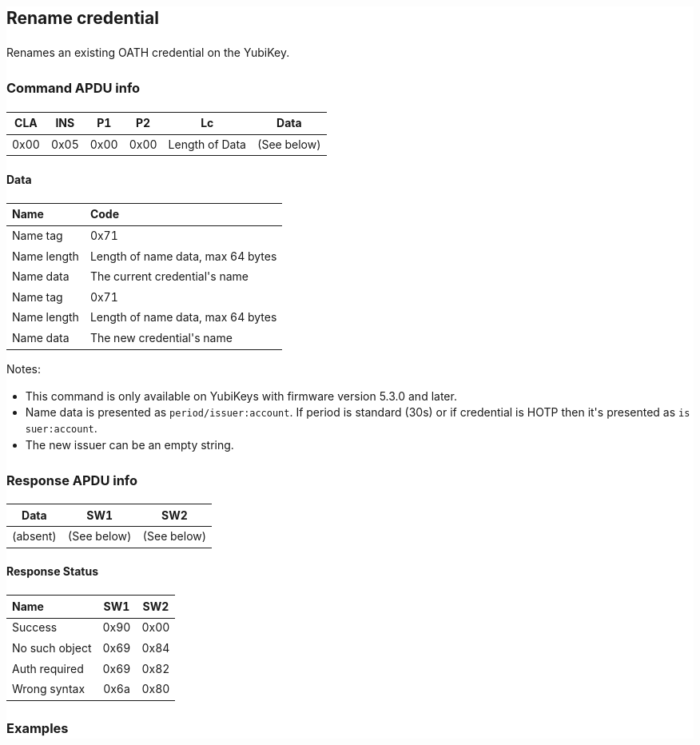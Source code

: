 ## Rename credential

Renames an existing OATH credential on the YubiKey.

### Command APDU info

CLA | INS | P1 | P2 | Lc | Data |
:---: | :---: | :---: | :---: | :---: | :---: |
0x00 | 0x05 | 0x00 | 0x00 | Length of Data | (See below) |

#### Data

| Name | Code |
| :--- | :--- |
| Name tag | 0x71 |
| Name length | Length of name data, max 64 bytes |
| Name data | The current credential's name |
| Name tag | 0x71 |
| Name length | Length of name data, max 64 bytes |
| Name data | The new credential's name |

Notes:
- This command is only available on YubiKeys with firmware version 5.3.0 and later.
- Name data is presented as `period/issuer:account`. If period is standard (30s) or if credential is HOTP then it's presented as `issuer:account`.
- The new issuer can be an empty string.

### Response APDU info

|   Data   |  SW1  |  SW2  |
| :------: | :---: | :---: |
| (absent) | (See below)  | (See below)  |


#### Response Status

| Name | SW1 | SW2 |
| :--- | :---: | :---: |
| Success | 0x90 | 0x00 |
| No such object | 0x69 | 0x84 |
| Auth required | 0x69 | 0x82 |
| Wrong syntax | 0x6a | 0x80 |

### Examples
